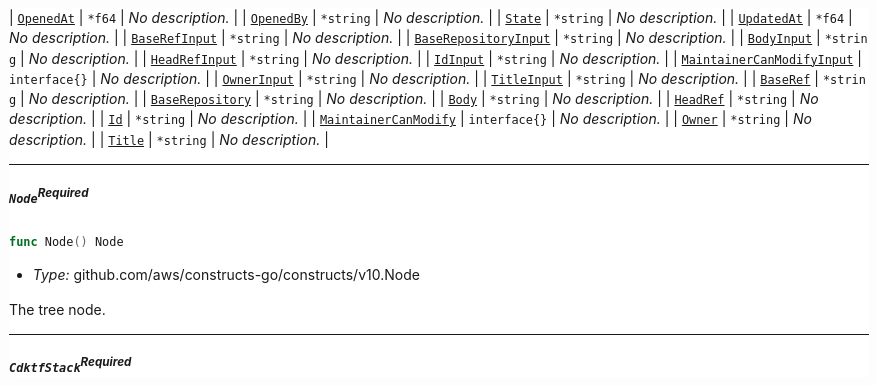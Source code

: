 | <code><a href="#@cdktf/provider-github.repositoryPullRequest.RepositoryPullRequest.property.openedAt">OpenedAt</a></code> | <code>*f64</code> | *No description.* |
| <code><a href="#@cdktf/provider-github.repositoryPullRequest.RepositoryPullRequest.property.openedBy">OpenedBy</a></code> | <code>*string</code> | *No description.* |
| <code><a href="#@cdktf/provider-github.repositoryPullRequest.RepositoryPullRequest.property.state">State</a></code> | <code>*string</code> | *No description.* |
| <code><a href="#@cdktf/provider-github.repositoryPullRequest.RepositoryPullRequest.property.updatedAt">UpdatedAt</a></code> | <code>*f64</code> | *No description.* |
| <code><a href="#@cdktf/provider-github.repositoryPullRequest.RepositoryPullRequest.property.baseRefInput">BaseRefInput</a></code> | <code>*string</code> | *No description.* |
| <code><a href="#@cdktf/provider-github.repositoryPullRequest.RepositoryPullRequest.property.baseRepositoryInput">BaseRepositoryInput</a></code> | <code>*string</code> | *No description.* |
| <code><a href="#@cdktf/provider-github.repositoryPullRequest.RepositoryPullRequest.property.bodyInput">BodyInput</a></code> | <code>*string</code> | *No description.* |
| <code><a href="#@cdktf/provider-github.repositoryPullRequest.RepositoryPullRequest.property.headRefInput">HeadRefInput</a></code> | <code>*string</code> | *No description.* |
| <code><a href="#@cdktf/provider-github.repositoryPullRequest.RepositoryPullRequest.property.idInput">IdInput</a></code> | <code>*string</code> | *No description.* |
| <code><a href="#@cdktf/provider-github.repositoryPullRequest.RepositoryPullRequest.property.maintainerCanModifyInput">MaintainerCanModifyInput</a></code> | <code>interface{}</code> | *No description.* |
| <code><a href="#@cdktf/provider-github.repositoryPullRequest.RepositoryPullRequest.property.ownerInput">OwnerInput</a></code> | <code>*string</code> | *No description.* |
| <code><a href="#@cdktf/provider-github.repositoryPullRequest.RepositoryPullRequest.property.titleInput">TitleInput</a></code> | <code>*string</code> | *No description.* |
| <code><a href="#@cdktf/provider-github.repositoryPullRequest.RepositoryPullRequest.property.baseRef">BaseRef</a></code> | <code>*string</code> | *No description.* |
| <code><a href="#@cdktf/provider-github.repositoryPullRequest.RepositoryPullRequest.property.baseRepository">BaseRepository</a></code> | <code>*string</code> | *No description.* |
| <code><a href="#@cdktf/provider-github.repositoryPullRequest.RepositoryPullRequest.property.body">Body</a></code> | <code>*string</code> | *No description.* |
| <code><a href="#@cdktf/provider-github.repositoryPullRequest.RepositoryPullRequest.property.headRef">HeadRef</a></code> | <code>*string</code> | *No description.* |
| <code><a href="#@cdktf/provider-github.repositoryPullRequest.RepositoryPullRequest.property.id">Id</a></code> | <code>*string</code> | *No description.* |
| <code><a href="#@cdktf/provider-github.repositoryPullRequest.RepositoryPullRequest.property.maintainerCanModify">MaintainerCanModify</a></code> | <code>interface{}</code> | *No description.* |
| <code><a href="#@cdktf/provider-github.repositoryPullRequest.RepositoryPullRequest.property.owner">Owner</a></code> | <code>*string</code> | *No description.* |
| <code><a href="#@cdktf/provider-github.repositoryPullRequest.RepositoryPullRequest.property.title">Title</a></code> | <code>*string</code> | *No description.* |

---

##### `Node`<sup>Required</sup> <a name="Node" id="@cdktf/provider-github.repositoryPullRequest.RepositoryPullRequest.property.node"></a>

```go
func Node() Node
```

- *Type:* github.com/aws/constructs-go/constructs/v10.Node

The tree node.

---

##### `CdktfStack`<sup>Required</sup> <a name="CdktfStack" id="@cdktf/provider-github.repositoryPullRequest.RepositoryPullRequest.property.cdktfStack"></a>
